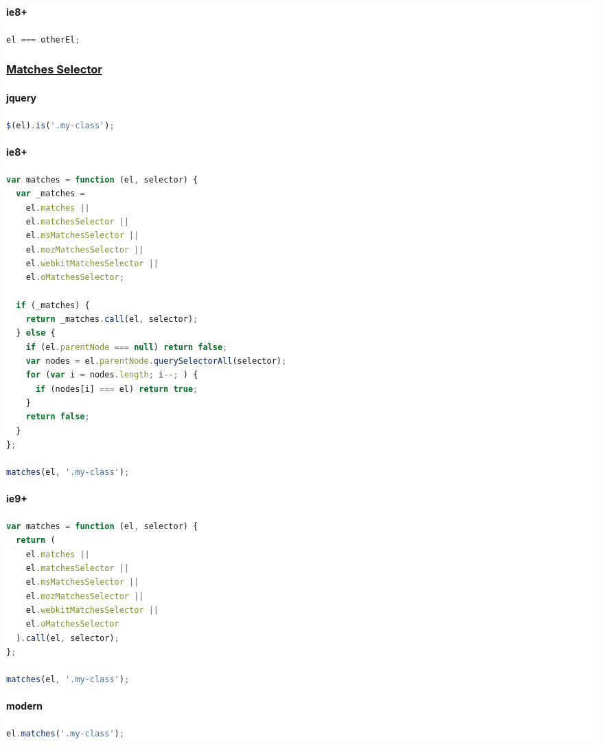 #### ie8+
````js
el === otherEl;
````


### [Matches Selector](#matches_selector)

#### jquery
````js
$(el).is('.my-class');
````
#### ie8+
````js
var matches = function (el, selector) {
  var _matches =
    el.matches ||
    el.matchesSelector ||
    el.msMatchesSelector ||
    el.mozMatchesSelector ||
    el.webkitMatchesSelector ||
    el.oMatchesSelector;

  if (_matches) {
    return _matches.call(el, selector);
  } else {
    if (el.parentNode === null) return false;
    var nodes = el.parentNode.querySelectorAll(selector);
    for (var i = nodes.length; i--; ) {
      if (nodes[i] === el) return true;
    }
    return false;
  }
};

matches(el, '.my-class');
````
#### ie9+
````js
var matches = function (el, selector) {
  return (
    el.matches ||
    el.matchesSelector ||
    el.msMatchesSelector ||
    el.mozMatchesSelector ||
    el.webkitMatchesSelector ||
    el.oMatchesSelector
  ).call(el, selector);
};

matches(el, '.my-class');
````
#### modern
````js
el.matches('.my-class');
````
